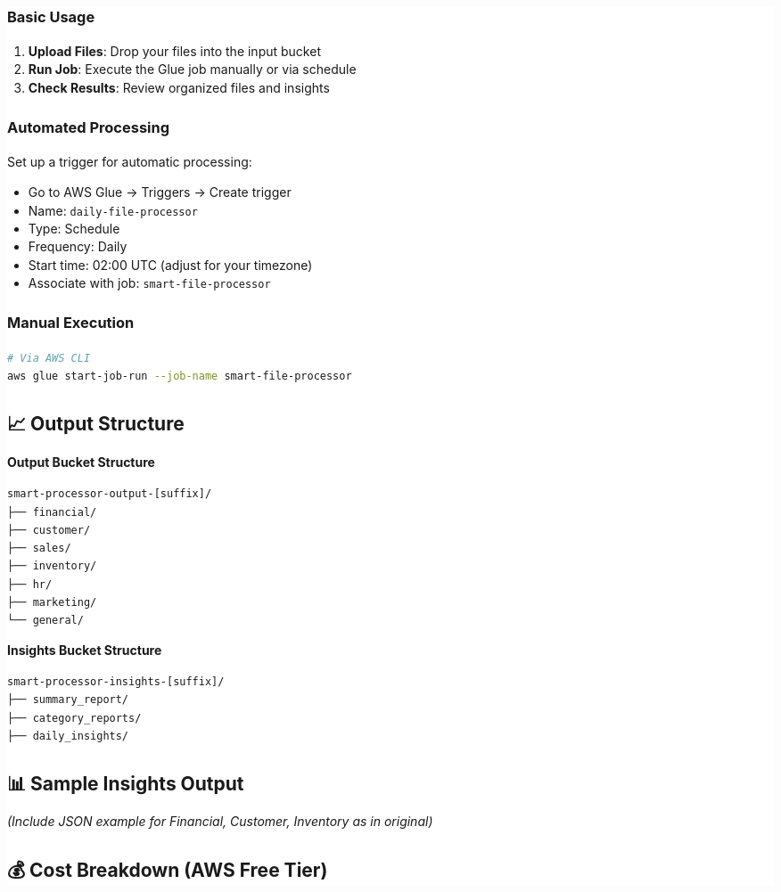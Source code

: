 ### Basic Usage

1. **Upload Files**: Drop your files into the input bucket
2. **Run Job**: Execute the Glue job manually or via schedule
3. **Check Results**: Review organized files and insights

### Automated Processing

Set up a trigger for automatic processing:

* Go to AWS Glue → Triggers → Create trigger
* Name: `daily-file-processor`
* Type: Schedule
* Frequency: Daily
* Start time: 02:00 UTC (adjust for your timezone)
* Associate with job: `smart-file-processor`

### Manual Execution

```bash
# Via AWS CLI
aws glue start-job-run --job-name smart-file-processor
```

## 📈 Output Structure

**Output Bucket Structure**

```
smart-processor-output-[suffix]/
├── financial/
├── customer/
├── sales/
├── inventory/
├── hr/
├── marketing/
└── general/
```

**Insights Bucket Structure**

```
smart-processor-insights-[suffix]/
├── summary_report/
├── category_reports/
├── daily_insights/
```

## 📊 Sample Insights Output

*(Include JSON example for Financial, Customer, Inventory as in original)*

## 💰 Cost Breakdown (AWS Free Tier)
